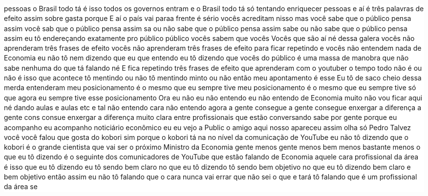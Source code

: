 pessoas o Brasil todo tá é isso todos os
governos entram e o Brasil todo tá só
tentando enriquecer pessoas e aí é três
palavras de efeito assim sobre gasta
porque E aí o país vai paraa frente é
sério vocês acreditam nisso mas você
sabe que o público pensa assim você sab
que o público pensa
assim sa ou não sabe que o público pensa
assim sabe ou não sabe que o público
pensa assim eu tô endereçando exatamente
pro público público vocês sabem que
vocês Vocês que são aí né dessa
galera vocês não aprenderam três frases
de
efeito vocês não aprenderam três frases
de
efeito para ficar
repetindo e vocês não entendem nada de
Economia eu não tô nem dizendo que eu
que entendo eu tô dizendo que vocês do
público é uma massa de manobra que não
sabe nenhuma do que tá falando né
E fica repetindo três frases de efeito
que aprenderam com o youtuber o tempo
todo não é ou não é isso que
acontece tô mentindo ou não tô
mentindo minto ou
não então meu apontamento é esse Eu tô
de saco cheio dessa
merda entenderam meu posicionamento é o
mesmo que eu sempre
tive meu posicionamento é o mesmo que eu
sempre tive só que agora eu sempre tive
esse posicionamento Ora eu não eu não
entendo eu não entendo de Economia muito
não vou ficar aqui né dando aulas e
aulas etc e tal não entendo cara não
entendo agora a gente consegue a gente
consegue enxergar a diferença a gente
cons consue enxergar a diferença muito
clara entre profissionais que estão
conversando sabe por gente porque eu
acompanho eu acompanho noticiário
econômico eu eu vejo a Public o amigo
aqui nosso apareceu assim olha só
Pedro Talvez você você falou que gosta
do kobori sim porque o kobori tá na no
nível da comunicação de YouTube eu não
tô dizendo que o kobori é o grande
cientista que vai ser o próximo Ministro
da Economia gente
menos gente menos bem menos bastante
menos o que eu tô dizendo é o seguinte
dos comunicadores de YouTube que estão
falando de Economia aquele cara
profissional da
área é isso que eu tô dizendo eu tô
sendo bem claro no que eu tô dizendo tô
sendo bem objetivo no que eu tô dizendo
bem claro e bem objetivo então assim eu
não tô falando que o cara nunca vai
errar que não sei o que e tará tô
falando que é um profissional da área se